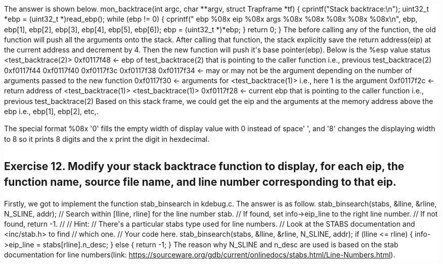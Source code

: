 The answer is shown below.
mon_backtrace(int argc, char **argv, struct Trapframe *tf)
{
    cprintf("Stack backtrace:\n");
    uint32_t *ebp = (uint32_t *)read_ebp();
    while (ebp != 0) {
        cprintf("  ebp %08x  eip %08x  args %08x %08x %08x %08x %08x\n", ebp, ebp[1], ebp[2], ebp[3], ebp[4], ebp[5], ebp[6]);
        ebp = (uint32_t *)*ebp;
    }
	return 0;
}
The before calling any of the function, the old function will push all the arguments onto the stack. After calling that function, the stack explicitly save the return address(eip) at the current address and decrement by 4. Then the new function will push it's base pointer(ebp). Below is the %esp value status
<test_backtrace(2)>
0xf0117f48 <- ebp of test_backtrace(2) that is pointing to the caller function i.e., previous test_backtrace(2)
0xf0117f44 
0xf0117f40
0xf0117f3c
0xf0117f38
0xf0117f34 <- may or may not be the argument depending on the number of arguments passed to the new function
0xf0117f30 <- arguments for <test_backtrace(1)> i.e., here 1 is the argument
0xf0117f2c <- return address of <test_backtrace(1)>
<test_backtrace(1)>
0xf0117f28 <- current ebp that is pointing to the caller function i.e., previous test_backtrace(2)
Based on this stack frame, we could get the eip and the arguments at the memory address above the ebp i.e., ebp[1], ebp[2], etc,.

The special format %08x  '0' fills the empty width of display value with 0 instead of space' ', and '8' changes the displaying width to 8 so it prints 8 digits and the x print the digit in hexdecimal. 


## Exercise 12. Modify your stack backtrace function to display, for each eip, the function name, source file name, and line number corresponding to that eip.

Firstly, we got to implement the function stab_binsearch in kdebug.c. The answer is as follow.
stab_binsearch(stabs, &lline, &rline, N_SLINE, addr);
// Search within [lline, rline] for the line number stab.
	// If found, set info->eip_line to the right line number.
	// If not found, return -1.
	//
	// Hint:
	//	There's a particular stabs type used for line numbers.
	//	Look at the STABS documentation and <inc/stab.h> to find
	//	which one.
	// Your code here.
    stab_binsearch(stabs, &lline, &rline, N_SLINE, addr);
    if (lline <= rline) {
        info->eip_line = stabs[rline].n_desc;
    } else {
        return -1;
    }
The reason why N_SLINE and n_desc are used is based on the stab documentation for line numbers(link: https://sourceware.org/gdb/current/onlinedocs/stabs.html/Line-Numbers.html). 

